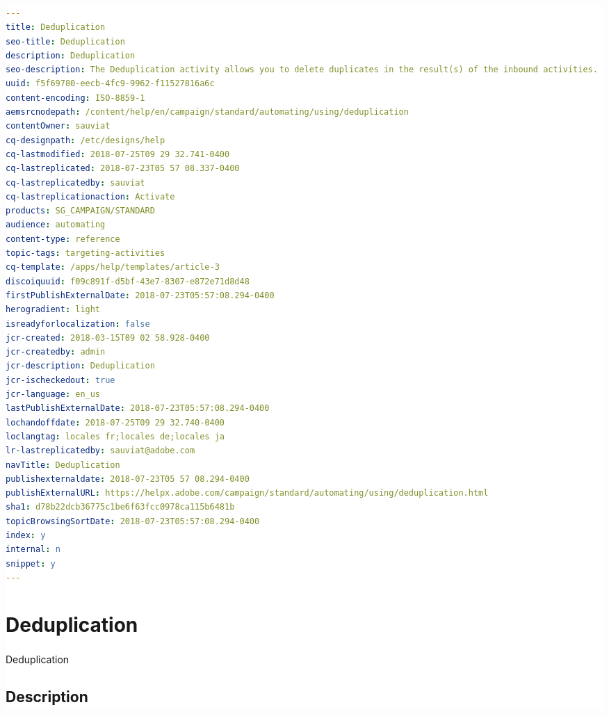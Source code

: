 ```yaml
---
title: Deduplication
seo-title: Deduplication
description: Deduplication
seo-description: The Deduplication activity allows you to delete duplicates in the result(s) of the inbound activities.
uuid: f5f69780-eecb-4fc9-9962-f11527816a6c
content-encoding: ISO-8859-1
aemsrcnodepath: /content/help/en/campaign/standard/automating/using/deduplication
contentOwner: sauviat
cq-designpath: /etc/designs/help
cq-lastmodified: 2018-07-25T09 29 32.741-0400
cq-lastreplicated: 2018-07-23T05 57 08.337-0400
cq-lastreplicatedby: sauviat
cq-lastreplicationaction: Activate
products: SG_CAMPAIGN/STANDARD
audience: automating
content-type: reference
topic-tags: targeting-activities
cq-template: /apps/help/templates/article-3
discoiquuid: f09c891f-d5bf-43e7-8307-e872e71d8d48
firstPublishExternalDate: 2018-07-23T05:57:08.294-0400
herogradient: light
isreadyforlocalization: false
jcr-created: 2018-03-15T09 02 58.928-0400
jcr-createdby: admin
jcr-description: Deduplication
jcr-ischeckedout: true
jcr-language: en_us
lastPublishExternalDate: 2018-07-23T05:57:08.294-0400
lochandoffdate: 2018-07-25T09 29 32.740-0400
loclangtag: locales fr;locales de;locales ja
lr-lastreplicatedby: sauviat@adobe.com
navTitle: Deduplication
publishexternaldate: 2018-07-23T05 57 08.294-0400
publishExternalURL: https://helpx.adobe.com/campaign/standard/automating/using/deduplication.html
sha1: d78b22dcb36775c1be6f63fcc0978ca115b6481b
topicBrowsingSortDate: 2018-07-23T05:57:08.294-0400
index: y
internal: n
snippet: y
---
```


# Deduplication

Deduplication

## <p>Description</p>
